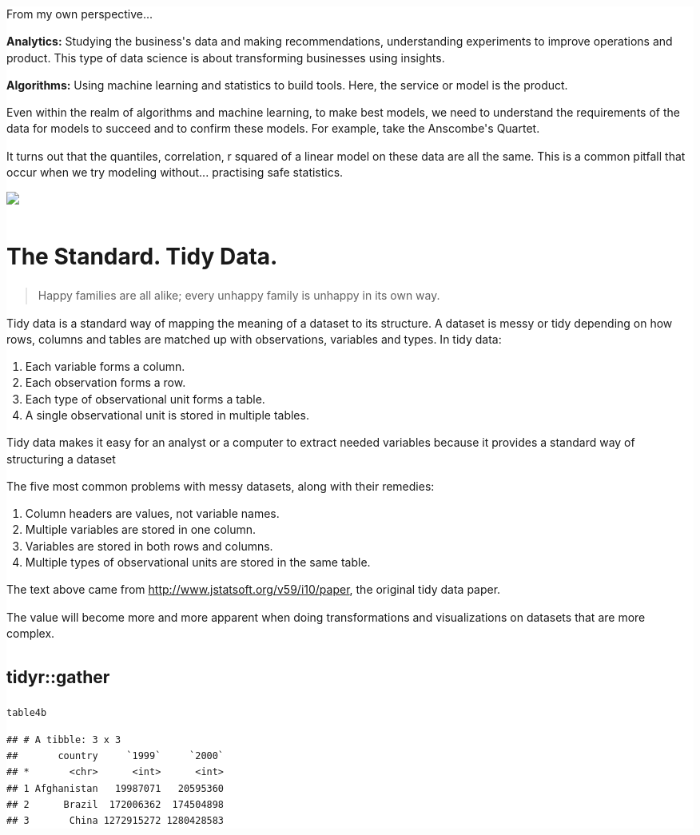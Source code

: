 From my own perspective...

**Analytics:** Studying the business's data and making recommendations, understanding experiments to improve operations and product. This type of data science is about transforming businesses using insights.

**Algorithms:** Using machine learning and statistics to build tools. Here, the service or model is the product.

Even within the realm of algorithms and machine learning, to make best models, we need to understand the requirements of the data for models to succeed and to confirm these models. For example, take the Anscombe's Quartet.

It turns out that the quantiles, correlation, r squared of a linear model on these data are all the same. This is a common pitfall that occur when we try modeling without... practising safe statistics.

![](HTN-r4ds_files/figure-markdown_github-ascii_identifiers/unnamed-chunk-1-1.png)

The Standard. Tidy Data.
========================

> Happy families are all alike; every unhappy family is unhappy in its own way.

Tidy data is a standard way of mapping the meaning of a dataset to its structure. A dataset is messy or tidy depending on how rows, columns and tables are matched up with observations, variables and types. In tidy data:

1.  Each variable forms a column.
2.  Each observation forms a row.
3.  Each type of observational unit forms a table.
4.  A single observational unit is stored in multiple tables.

Tidy data makes it easy for an analyst or a computer to extract needed variables because it provides a standard way of structuring a dataset

The five most common problems with messy datasets, along with their remedies:

1.  Column headers are values, not variable names.
2.  Multiple variables are stored in one column.
3.  Variables are stored in both rows and columns.
4.  Multiple types of observational units are stored in the same table.

The text above came from <http://www.jstatsoft.org/v59/i10/paper>, the original tidy data paper.

The value will become more and more apparent when doing transformations and visualizations on datasets that are more complex.

tidyr::gather
-------------

``` r
table4b
```

    ## # A tibble: 3 x 3
    ##       country     `1999`     `2000`
    ## *       <chr>      <int>      <int>
    ## 1 Afghanistan   19987071   20595360
    ## 2      Brazil  172006362  174504898
    ## 3       China 1272915272 1280428583
